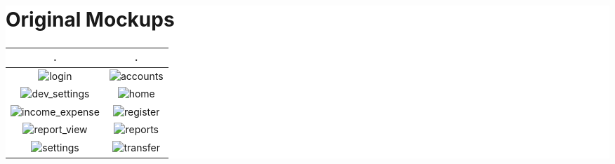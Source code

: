 # Original Mockups

.|.
:----:|:----:
![login](readme_assets/login.jpg?raw=true)|![accounts](readme_assets/accounts.jpg?raw=true)
![dev_settings](readme_assets/dev_settings.jpg?raw=true)|![home](readme_assets/home.jpg?raw=true)
![income_expense](readme_assets/income_expense.jpg?raw=true)|![register](readme_assets/register.jpg?raw=true)
![report_view](readme_assets/report_view.jpg?raw=true)|![reports](readme_assets/reports.jpg?raw=true)
![settings](readme_assets/settings.jpg?raw=true)|![transfer](readme_assets/transfer.jpg?raw=true)
